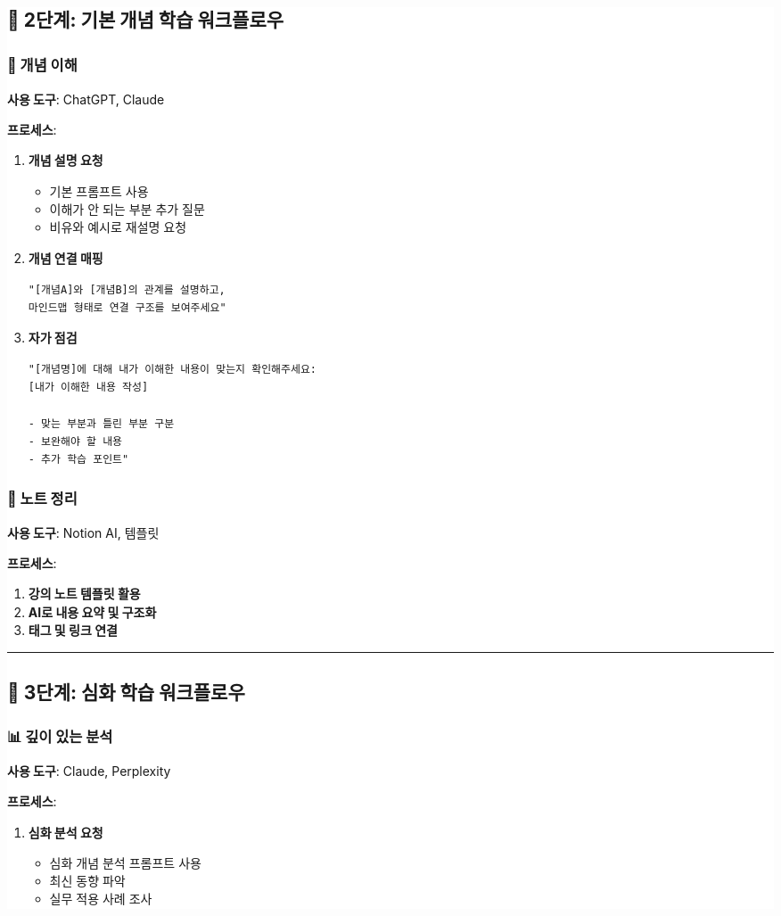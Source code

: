 
## 🧠 2단계: 기본 개념 학습 워크플로우

### 📖 개념 이해

**사용 도구**: ChatGPT, Claude

**프로세스**:

1. **개념 설명 요청**

    - 기본 프롬프트 사용
    - 이해가 안 되는 부분 추가 질문
    - 비유와 예시로 재설명 요청

2. **개념 연결 매핑**

    ```
    "[개념A]와 [개념B]의 관계를 설명하고,
    마인드맵 형태로 연결 구조를 보여주세요"
    ```

3. **자가 점검**

    ```
    "[개념명]에 대해 내가 이해한 내용이 맞는지 확인해주세요:
    [내가 이해한 내용 작성]

    - 맞는 부분과 틀린 부분 구분
    - 보완해야 할 내용
    - 추가 학습 포인트"
    ```

### 📝 노트 정리

**사용 도구**: Notion AI, 템플릿

**프로세스**:

1. **강의 노트 템플릿 활용**
2. **AI로 내용 요약 및 구조화**
3. **태그 및 링크 연결**

---

## 🔬 3단계: 심화 학습 워크플로우

### 📊 깊이 있는 분석

**사용 도구**: Claude, Perplexity

**프로세스**:

1. **심화 분석 요청**

    - 심화 개념 분석 프롬프트 사용
    - 최신 동향 파악
    - 실무 적용 사례 조사
